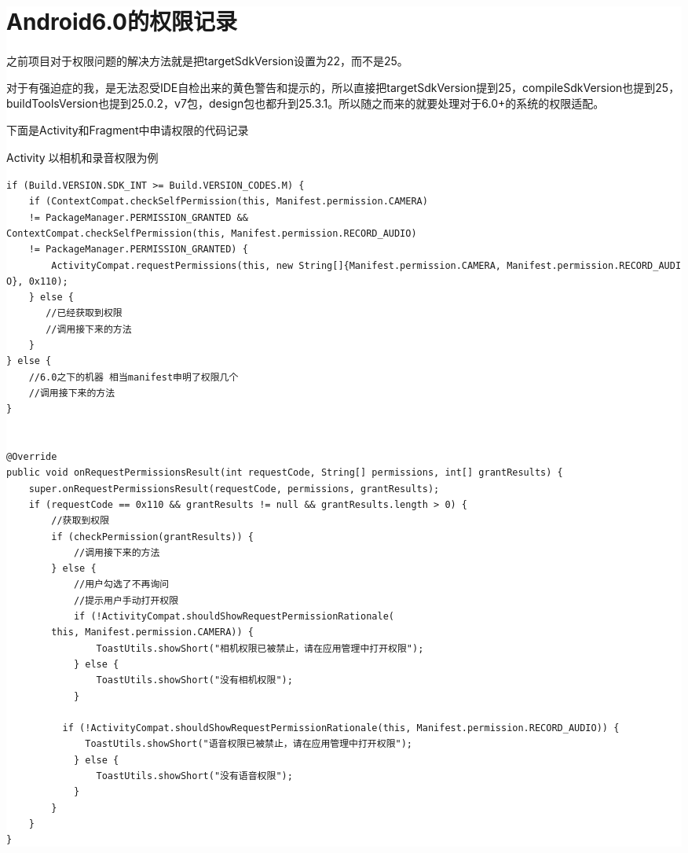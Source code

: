 # Android6.0的权限记录 

之前项目对于权限问题的解决方法就是把targetSdkVersion设置为22，而不是25。

对于有强迫症的我，是无法忍受IDE自检出来的黄色警告和提示的，所以直接把targetSdkVersion提到25，compileSdkVersion也提到25，buildToolsVersion也提到25.0.2，v7包，design包也都升到25.3.1。所以随之而来的就要处理对于6.0+的系统的权限适配。

下面是Activity和Fragment中申请权限的代码记录

Activity 以相机和录音权限为例

    if (Build.VERSION.SDK_INT >= Build.VERSION_CODES.M) {
        if (ContextCompat.checkSelfPermission(this, Manifest.permission.CAMERA) 
        != PackageManager.PERMISSION_GRANTED &&
    ContextCompat.checkSelfPermission(this, Manifest.permission.RECORD_AUDIO)
        != PackageManager.PERMISSION_GRANTED) {
            ActivityCompat.requestPermissions(this, new String[]{Manifest.permission.CAMERA, Manifest.permission.RECORD_AUDIO}, 0x110);
        } else {
           //已经获取到权限
           //调用接下来的方法 
        }
    } else {
        //6.0之下的机器 相当manifest申明了权限几个
        //调用接下来的方法
    }


    @Override
    public void onRequestPermissionsResult(int requestCode, String[] permissions, int[] grantResults) {
        super.onRequestPermissionsResult(requestCode, permissions, grantResults);
        if (requestCode == 0x110 && grantResults != null && grantResults.length > 0) {
            //获取到权限
            if (checkPermission(grantResults)) {
                //调用接下来的方法       
            } else {
                //用户勾选了不再询问
                //提示用户手动打开权限   
                if (!ActivityCompat.shouldShowRequestPermissionRationale(
            this, Manifest.permission.CAMERA)) {
                    ToastUtils.showShort("相机权限已被禁止，请在应用管理中打开权限");
                } else {
                    ToastUtils.showShort("没有相机权限");
                }

              if (!ActivityCompat.shouldShowRequestPermissionRationale(this, Manifest.permission.RECORD_AUDIO)) {
                  ToastUtils.showShort("语音权限已被禁止，请在应用管理中打开权限");
                } else {
                    ToastUtils.showShort("没有语音权限");
                }
            }
        }
    }
